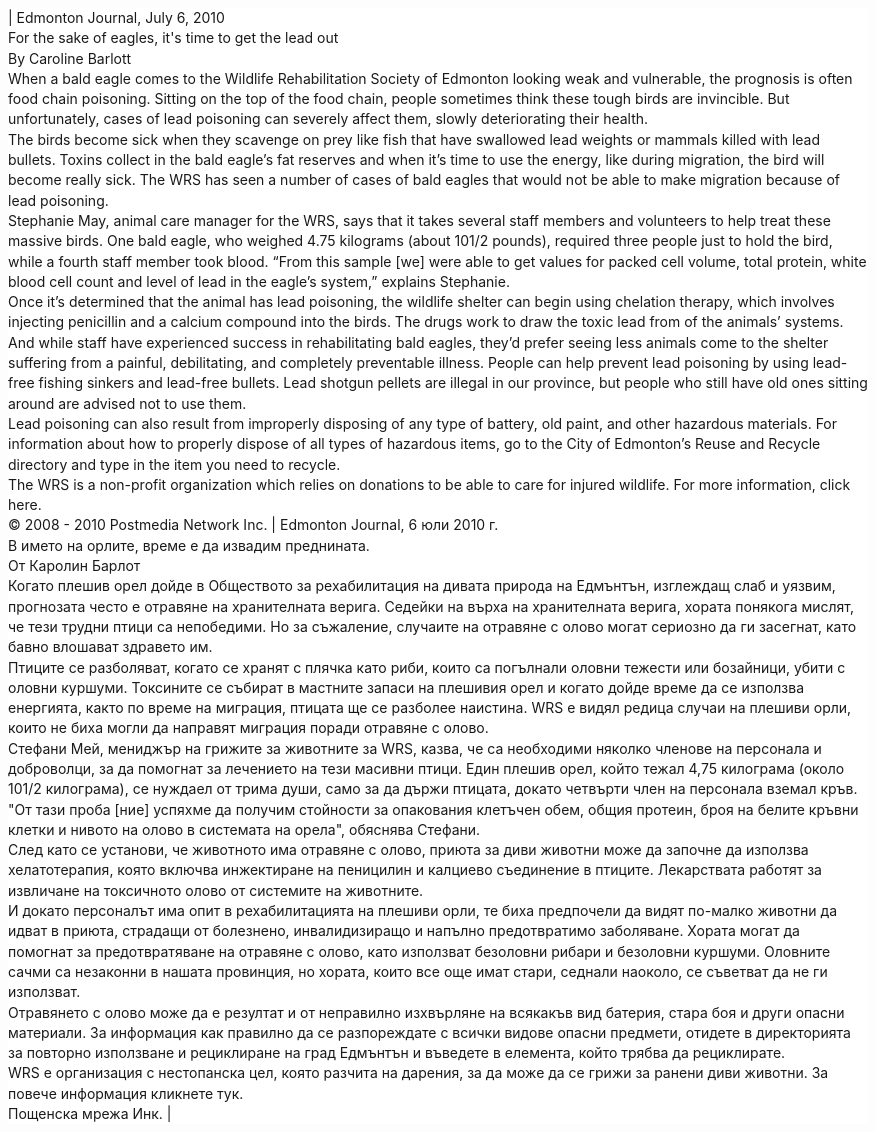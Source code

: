 | Edmonton Journal, July 6, 2010<br/>For the sake of eagles, it's time to get the lead out<br/>By Caroline Barlott<br/>When a bald eagle comes to the Wildlife Rehabilitation Society of Edmonton looking weak and vulnerable, the prognosis is often food chain poisoning. Sitting on the top of the food chain, people sometimes think these tough birds are invincible. But unfortunately, cases of lead poisoning can severely affect them, slowly deteriorating their health.<br/>The birds become sick when they scavenge on prey like fish that have swallowed lead weights or mammals killed with lead bullets. Toxins collect in the bald eagle’s fat reserves and when it’s time to use the energy, like during migration, the bird will become really sick. The WRS has seen a number of cases of bald eagles that would not be able to make migration because of lead poisoning.<br/>Stephanie May, animal care manager for the WRS, says that it takes several staff members and volunteers to help treat these massive birds. One bald eagle, who weighed 4.75 kilograms (about 101/2 pounds), required three people just to hold the bird, while a fourth staff member took blood. “From this sample [we] were able to get values for packed cell volume, total protein, white blood cell count and level of lead in the eagle’s system,” explains Stephanie.<br/>Once it’s determined that the animal has lead poisoning, the wildlife shelter can begin using chelation therapy, which involves injecting penicillin and a calcium compound into the birds. The drugs work to draw the toxic lead from of the animals’ systems.<br/>And while staff have experienced success in rehabilitating bald eagles, they’d prefer seeing less animals come to the shelter suffering from a painful, debilitating, and completely preventable illness. People can help prevent lead poisoning by using lead-free fishing sinkers and lead-free bullets. Lead shotgun pellets are illegal in our province, but people who still have old ones sitting around are advised not to use them.<br/>Lead poisoning can also result from improperly disposing of any type of battery, old paint, and other hazardous materials. For information about how to properly dispose of all types of hazardous items, go to the City of Edmonton’s Reuse and Recycle directory and type in the item you need to recycle.<br/>The WRS is a non-profit organization which relies on donations to be able to care for injured wildlife. For more information, click here.<br/>© 2008 - 2010 Postmedia Network Inc. | Edmonton Journal, 6 юли 2010 г.<br/>В името на орлите, време е да извадим преднината.<br/>От Каролин Барлот<br/>Когато плешив орел дойде в Обществото за рехабилитация на дивата природа на Едмънтън, изглеждащ слаб и уязвим, прогнозата често е отравяне на хранителната верига. Седейки на върха на хранителната верига, хората понякога мислят, че тези трудни птици са непобедими. Но за съжаление, случаите на отравяне с олово могат сериозно да ги засегнат, като бавно влошават здравето им.<br/>Птиците се разболяват, когато се хранят с плячка като риби, които са погълнали оловни тежести или бозайници, убити с оловни куршуми. Токсините се събират в мастните запаси на плешивия орел и когато дойде време да се използва енергията, както по време на миграция, птицата ще се разболее наистина. WRS е видял редица случаи на плешиви орли, които не биха могли да направят миграция поради отравяне с олово.<br/>Стефани Мей, мениджър на грижите за животните за WRS, казва, че са необходими няколко членове на персонала и доброволци, за да помогнат за лечението на тези масивни птици. Един плешив орел, който тежал 4,75 килограма (около 101/2 килограма), се нуждаел от трима души, само за да държи птицата, докато четвърти член на персонала вземал кръв. "От тази проба [ние] успяхме да получим стойности за опакования клетъчен обем, общия протеин, броя на белите кръвни клетки и нивото на олово в системата на орела", обяснява Стефани.<br/>След като се установи, че животното има отравяне с олово, приюта за диви животни може да започне да използва хелатотерапия, която включва инжектиране на пеницилин и калциево съединение в птиците. Лекарствата работят за извличане на токсичното олово от системите на животните.<br/>И докато персоналът има опит в рехабилитацията на плешиви орли, те биха предпочели да видят по-малко животни да идват в приюта, страдащи от болезнено, инвалидизиращо и напълно предотвратимо заболяване. Хората могат да помогнат за предотвратяване на отравяне с олово, като използват безоловни рибари и безоловни куршуми. Оловните сачми са незаконни в нашата провинция, но хората, които все още имат стари, седнали наоколо, се съветват да не ги използват.<br/>Отравянето с олово може да е резултат и от неправилно изхвърляне на всякакъв вид батерия, стара боя и други опасни материали. За информация как правилно да се разпореждате с всички видове опасни предмети, отидете в директорията за повторно използване и рециклиране на град Едмънтън и въведете в елемента, който трябва да рециклирате.<br/>WRS е организация с нестопанска цел, която разчита на дарения, за да може да се грижи за ранени диви животни. За повече информация кликнете тук.<br/>Пощенска мрежа Инк. |